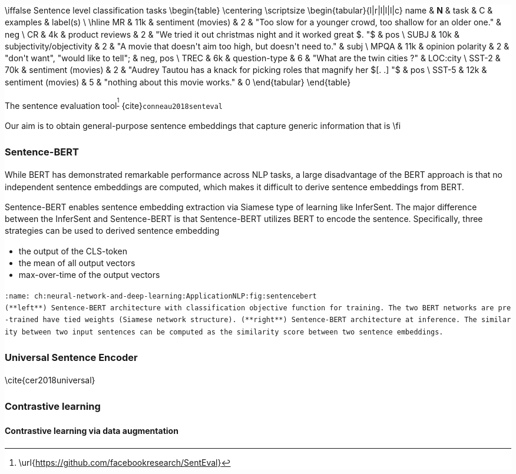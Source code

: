 \iffalse
Sentence level classification tasks
\begin{table}
	\centering
	\scriptsize
	\begin{tabular}{l|r|l|l|l|c} 
		name & $\mathbf{N}$ & task & C & examples & label(s) \\
		\hline MR & $11 \mathrm{k}$ & sentiment (movies) & 2 & "Too slow for a younger crowd, too shallow for an older one." & neg \\
		CR & $4 \mathrm{k}$ & product reviews & 2 & "We tried it out christmas night and it worked great $. "$ & pos \\
		SUBJ & $10 \mathrm{k}$ & subjectivity/objectivity & 2 & "A movie that doesn't aim too high, but doesn't need to." & subj \\
		MPQA & $11 \mathrm{k}$ & opinion polarity & 2 & "don't want", "would like to tell"; & neg, pos \\
		TREC & $6 \mathrm{k}$ & question-type & 6 & "What are the twin cities ?" & LOC:city \\
		SST-2 & $70 \mathrm{k}$ & sentiment (movies) & 2 & "Audrey Tautou has a knack for picking roles that magnify her $[. .] "$ & pos \\
		SST-5 & $12 \mathrm{k}$ & sentiment (movies) & 5 & "nothing about this movie works." & 0
	\end{tabular}
\end{table}

The sentence evaluation tool<sup>[^2]</sup> {cite}`conneau2018senteval`

Our aim is to obtain general-purpose sentence embeddings that capture generic information that is
\fi

### Sentence-BERT

While BERT has demonstrated remarkable performance across NLP tasks, a large disadvantage of the BERT approach is that no independent sentence embeddings are computed, which makes it difficult to derive sentence embeddings from BERT. 

Sentence-BERT enables sentence embedding extraction via Siamese type of learning like InferSent. The major difference between the InferSent and Sentence-BERT is that Sentence-BERT utilizes BERT to encode the sentence. Specifically, three strategies can be used to derived sentence embedding
-  the output of the CLS-token
-  the mean of all output vectors 
-  max-over-time of the output vectors 

```{figure} images/../deepLearning/ApplicationsNLP/textMatching/sentenceEmbedding/sentenceBERT
:name: ch:neural-network-and-deep-learning:ApplicationNLP:fig:sentencebert
(**left**) Sentence-BERT architecture with classification objective function for training. The two BERT networks are pre-trained have tied weights (Siamese network structure). (**right**) Sentence-BERT architecture at inference. The similarity between two input sentences can be computed as the similarity score between two sentence embeddings.
```

### Universal Sentence Encoder

\cite{cer2018universal}

### Contrastive learning

#### Contrastive learning via data augmentation


[^1]: \url{https://quoradata.quora.com/First-Quora-Dataset-Release-Question-Pairs}
[^2]: \url{https://github.com/facebookresearch/SentEval}
[^3]: \url{https://cims.nyu.edu/&nbsp;sbowman/multinli/}
[^4]: \url{https://www.kaggle.com/sambit7/first-quora-dataset}